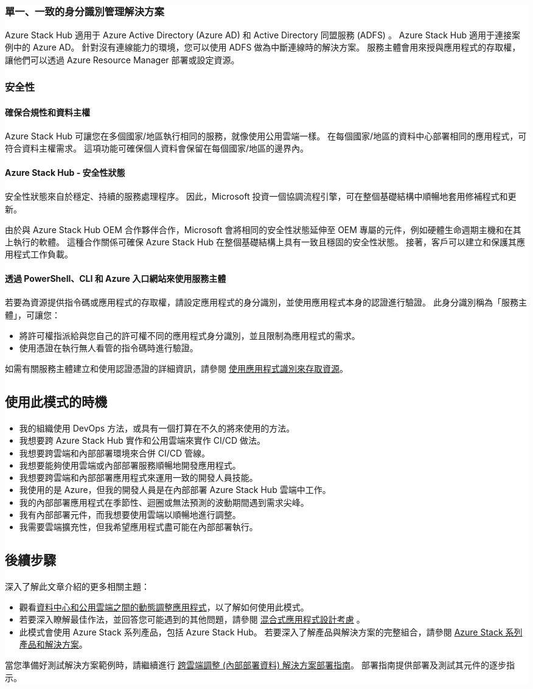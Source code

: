### <a name="a-single-consistent-identity-management-solution"></a>單一、一致的身分識別管理解決方案

Azure Stack Hub 適用于 Azure Active Directory (Azure AD) 和 Active Directory 同盟服務 (ADFS) 。 Azure Stack Hub 適用于連接案例中的 Azure AD。 針對沒有連線能力的環境，您可以使用 ADFS 做為中斷連線時的解決方案。 服務主體會用來授與應用程式的存取權，讓他們可以透過 Azure Resource Manager 部署或設定資源。

### <a name="security"></a>安全性

#### <a name="ensure-compliance-and-data-sovereignty"></a>確保合規性和資料主權

Azure Stack Hub 可讓您在多個國家/地區執行相同的服務，就像使用公用雲端一樣。 在每個國家/地區的資料中心部署相同的應用程式，可符合資料主權需求。 這項功能可確保個人資料會保留在每個國家/地區的邊界內。

#### <a name="azure-stack-hub---security-posture"></a>Azure Stack Hub - 安全性狀態

安全性狀態來自於穩定、持續的服務處理程序。 因此，Microsoft 投資一個協調流程引擎，可在整個基礎結構中順暢地套用修補程式和更新。

由於與 Azure Stack Hub OEM 合作夥伴合作，Microsoft 會將相同的安全性狀態延伸至 OEM 專屬的元件，例如硬體生命週期主機和在其上執行的軟體。 這種合作關係可確保 Azure Stack Hub 在整個基礎結構上具有一致且穩固的安全性狀態。 接著，客戶可以建立和保護其應用程式工作負載。

#### <a name="use-of-service-principals-via-powershell-cli-and-azure-portal"></a>透過 PowerShell、CLI 和 Azure 入口網站來使用服務主體

若要為資源提供指令碼或應用程式的存取權，請設定應用程式的身分識別，並使用應用程式本身的認證進行驗證。 此身分識別稱為「服務主體」，可讓您：

- 將許可權指派給與您自己的許可權不同的應用程式身分識別，並且限制為應用程式的需求。
- 使用憑證在執行無人看管的指令碼時進行驗證。

如需有關服務主體建立和使用認證憑證的詳細資訊，請參閱 [使用應用程式識別來存取資源](/azure-stack/operator/azure-stack-create-service-principals)。

## <a name="when-to-use-this-pattern"></a>使用此模式的時機

- 我的組織使用 DevOps 方法，或具有一個打算在不久的將來使用的方法。
- 我想要跨 Azure Stack Hub 實作和公用雲端來實作 CI/CD 做法。
- 我想要跨雲端和內部部署環境來合併 CI/CD 管線。
- 我想要能夠使用雲端或內部部署服務順暢地開發應用程式。
- 我想要跨雲端和內部部署應用程式來運用一致的開發人員技能。
- 我使用的是 Azure，但我的開發人員是在內部部署 Azure Stack Hub 雲端中工作。
- 我的內部部署應用程式在季節性、迴圈或無法預測的波動期間遇到需求尖峰。
- 我有內部部署元件，而我想要使用雲端以順暢地進行調整。
- 我需要雲端擴充性，但我希望應用程式盡可能在內部部署執行。

## <a name="next-steps"></a>後續步驟

深入了解此文章介紹的更多相關主題：

- 觀看[資料中心和公用雲端之間的動態調整應用程式](https://www.youtube.com/watch?v=2lw8zOpJTn0)，以了解如何使用此模式。
- 若要深入瞭解最佳作法，並回答您可能遇到的其他問題，請參閱 [混合式應用程式設計考慮](overview-app-design-considerations.md) 。
- 此模式會使用 Azure Stack 系列產品，包括 Azure Stack Hub。 若要深入了解產品與解決方案的完整組合，請參閱 [Azure Stack 系列產品和解決方案](/azure-stack)。

當您準備好測試解決方案範例時，請繼續進行 [跨雲端調整 (內部部署資料) 解決方案部署指南](/azure/architecture/hybrid/deployments/solution-deployment-guide-cross-cloud-scaling-onprem-data)。 部署指南提供部署及測試其元件的逐步指示。